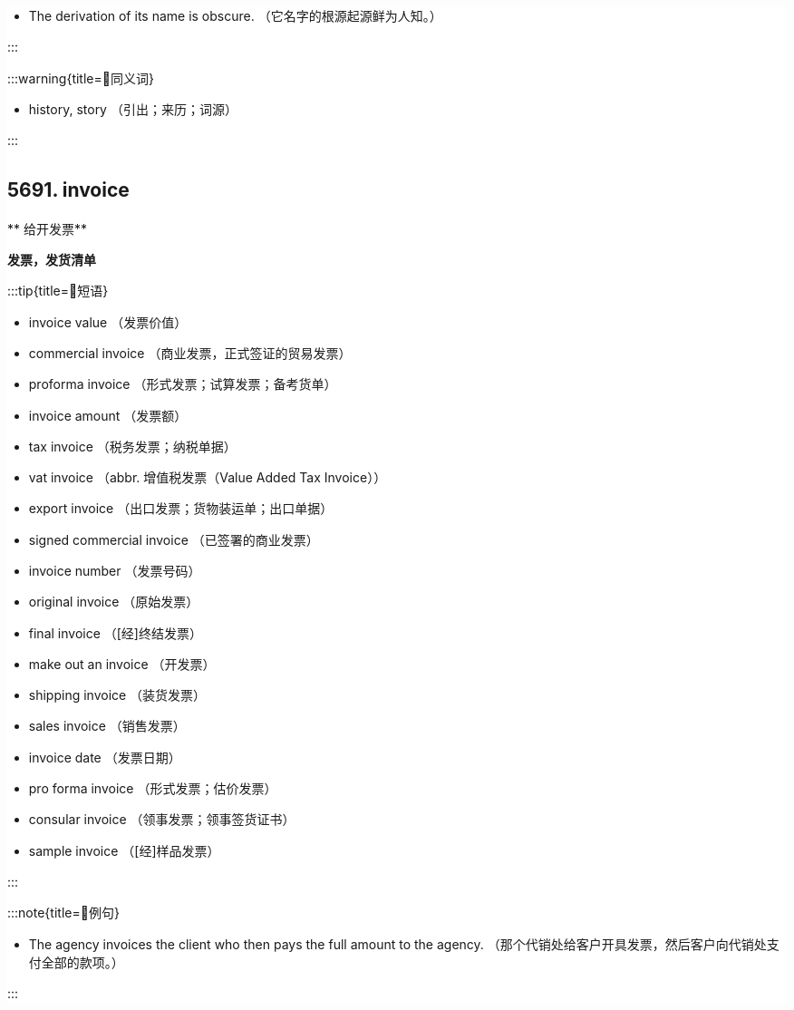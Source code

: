 - The derivation of its name is obscure. （它名字的根源起源鲜为人知。）

:::

:::warning{title=🤔同义词}

- history, story （引出；来历；词源）

:::


## 5691. invoice

** 给开发票**

**发票，发货清单**

:::tip{title=🤩短语}

- invoice value （发票价值）

- commercial invoice （商业发票，正式签证的贸易发票）

- proforma invoice （形式发票；试算发票；备考货单）

- invoice amount （发票额）

- tax invoice （税务发票；纳税单据）

- vat invoice （abbr. 增值税发票（Value Added Tax Invoice））

- export invoice （出口发票；货物装运单；出口单据）

- signed commercial invoice （已签署的商业发票）

- invoice number （发票号码）

- original invoice （原始发票）

- final invoice （[经]终结发票）

- make out an invoice （开发票）

- shipping invoice （装货发票）

- sales invoice （销售发票）

- invoice date （发票日期）

- pro forma invoice （形式发票；估价发票）

- consular invoice （领事发票；领事签货证书）

- sample invoice （[经]样品发票）

:::

:::note{title=🎤例句}

- The agency invoices the client who then pays the full amount to the agency. （那个代销处给客户开具发票，然后客户向代销处支付全部的款项。）

:::
